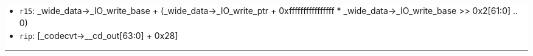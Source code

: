 - `r15`: _wide_data->_IO_write_base + (_wide_data->_IO_write_ptr + 0xffffffffffffffff * _wide_data->_IO_write_base >> 0x2[61:0] .. 0)
- `rip`: [_codecvt->__cd_out[63:0] + 0x28]
------------------------------
